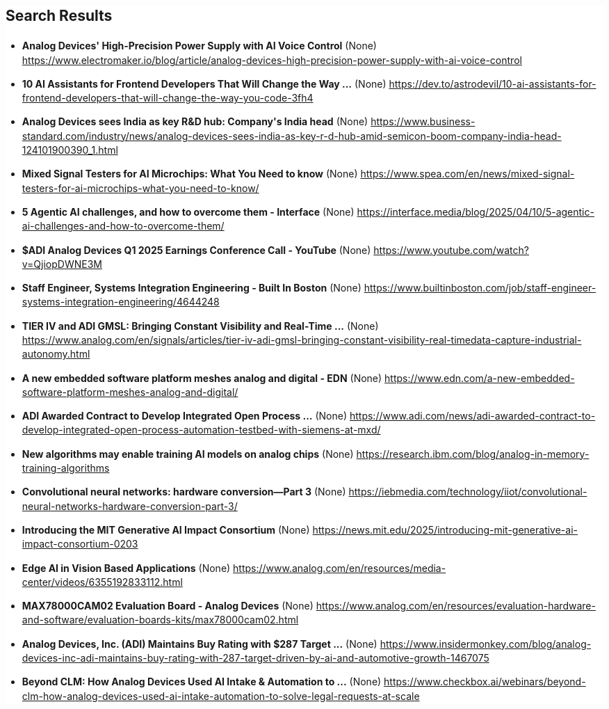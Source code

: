 ## Search Results

- **Analog Devices' High-Precision Power Supply with AI Voice Control** (None)
  https://www.electromaker.io/blog/article/analog-devices-high-precision-power-supply-with-ai-voice-control

- **10 AI Assistants for Frontend Developers That Will Change the Way ...** (None)
  https://dev.to/astrodevil/10-ai-assistants-for-frontend-developers-that-will-change-the-way-you-code-3fh4

- **Analog Devices sees India as key R&D hub: Company's India head** (None)
  https://www.business-standard.com/industry/news/analog-devices-sees-india-as-key-r-d-hub-amid-semicon-boom-company-india-head-124101900390_1.html

- **Mixed Signal Testers for AI Microchips: What You Need to know** (None)
  https://www.spea.com/en/news/mixed-signal-testers-for-ai-microchips-what-you-need-to-know/

- **5 Agentic AI challenges, and how to overcome them - Interface** (None)
  https://interface.media/blog/2025/04/10/5-agentic-ai-challenges-and-how-to-overcome-them/

- **$ADI Analog Devices Q1 2025 Earnings Conference Call - YouTube** (None)
  https://www.youtube.com/watch?v=QjiopDWNE3M

- **Staff Engineer, Systems Integration Engineering - Built In Boston** (None)
  https://www.builtinboston.com/job/staff-engineer-systems-integration-engineering/4644248

- **TIER IV and ADI GMSL: Bringing Constant Visibility and Real-Time ...** (None)
  https://www.analog.com/en/signals/articles/tier-iv-adi-gmsl-bringing-constant-visibility-real-timedata-capture-industrial-autonomy.html

- **A new embedded software platform meshes analog and digital - EDN** (None)
  https://www.edn.com/a-new-embedded-software-platform-meshes-analog-and-digital/

- **ADI Awarded Contract to Develop Integrated Open Process ...** (None)
  https://www.adi.com/news/adi-awarded-contract-to-develop-integrated-open-process-automation-testbed-with-siemens-at-mxd/

- **New algorithms may enable training AI models on analog chips** (None)
  https://research.ibm.com/blog/analog-in-memory-training-algorithms

- **Convolutional neural networks: hardware conversion—Part 3** (None)
  https://iebmedia.com/technology/iiot/convolutional-neural-networks-hardware-conversion-part-3/

- **Introducing the MIT Generative AI Impact Consortium** (None)
  https://news.mit.edu/2025/introducing-mit-generative-ai-impact-consortium-0203

- **Edge AI in Vision Based Applications** (None)
  https://www.analog.com/en/resources/media-center/videos/6355192833112.html

- **MAX78000CAM02 Evaluation Board - Analog Devices** (None)
  https://www.analog.com/en/resources/evaluation-hardware-and-software/evaluation-boards-kits/max78000cam02.html

- **Analog Devices, Inc. (ADI) Maintains Buy Rating with $287 Target ...** (None)
  https://www.insidermonkey.com/blog/analog-devices-inc-adi-maintains-buy-rating-with-287-target-driven-by-ai-and-automotive-growth-1467075

- **Beyond CLM: How Analog Devices Used AI Intake & Automation to ...** (None)
  https://www.checkbox.ai/webinars/beyond-clm-how-analog-devices-used-ai-intake-automation-to-solve-legal-requests-at-scale
